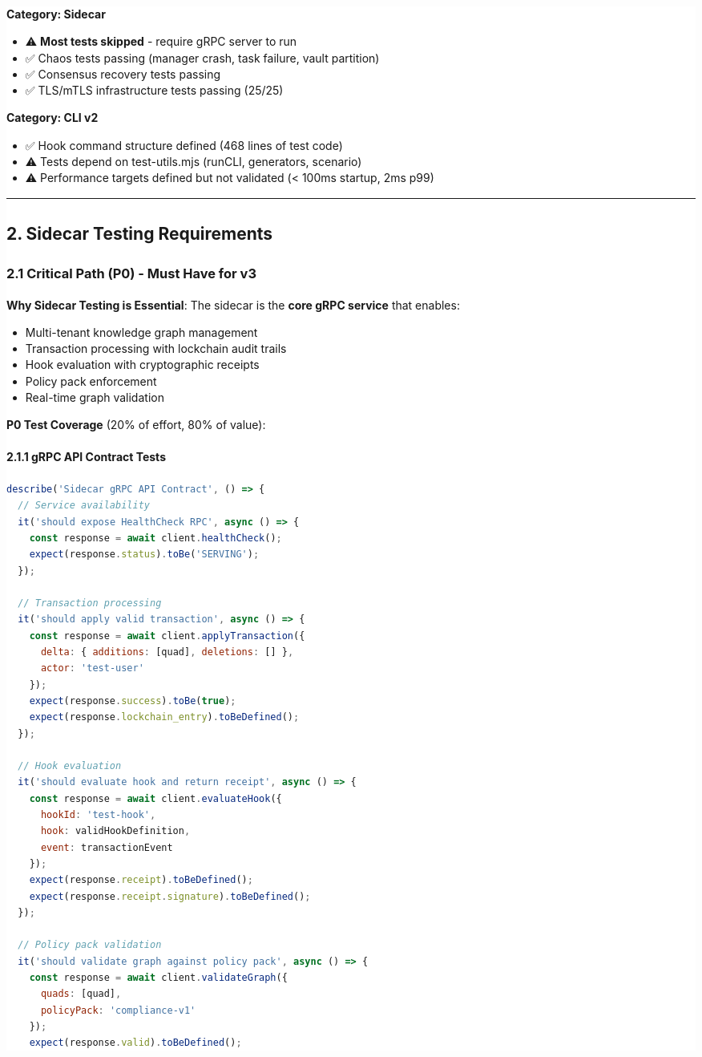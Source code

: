 **Category: Sidecar**
- ⚠️ **Most tests skipped** - require gRPC server to run
- ✅ Chaos tests passing (manager crash, task failure, vault partition)
- ✅ Consensus recovery tests passing
- ✅ TLS/mTLS infrastructure tests passing (25/25)

**Category: CLI v2**
- ✅ Hook command structure defined (468 lines of test code)
- ⚠️ Tests depend on test-utils.mjs (runCLI, generators, scenario)
- ⚠️ Performance targets defined but not validated (< 100ms startup, 2ms p99)

---

## 2. Sidecar Testing Requirements

### 2.1 Critical Path (P0) - Must Have for v3

**Why Sidecar Testing is Essential**:
The sidecar is the **core gRPC service** that enables:
- Multi-tenant knowledge graph management
- Transaction processing with lockchain audit trails
- Hook evaluation with cryptographic receipts
- Policy pack enforcement
- Real-time graph validation

**P0 Test Coverage** (20% of effort, 80% of value):

#### 2.1.1 gRPC API Contract Tests
```javascript
describe('Sidecar gRPC API Contract', () => {
  // Service availability
  it('should expose HealthCheck RPC', async () => {
    const response = await client.healthCheck();
    expect(response.status).toBe('SERVING');
  });

  // Transaction processing
  it('should apply valid transaction', async () => {
    const response = await client.applyTransaction({
      delta: { additions: [quad], deletions: [] },
      actor: 'test-user'
    });
    expect(response.success).toBe(true);
    expect(response.lockchain_entry).toBeDefined();
  });

  // Hook evaluation
  it('should evaluate hook and return receipt', async () => {
    const response = await client.evaluateHook({
      hookId: 'test-hook',
      hook: validHookDefinition,
      event: transactionEvent
    });
    expect(response.receipt).toBeDefined();
    expect(response.receipt.signature).toBeDefined();
  });

  // Policy pack validation
  it('should validate graph against policy pack', async () => {
    const response = await client.validateGraph({
      quads: [quad],
      policyPack: 'compliance-v1'
    });
    expect(response.valid).toBeDefined();
```